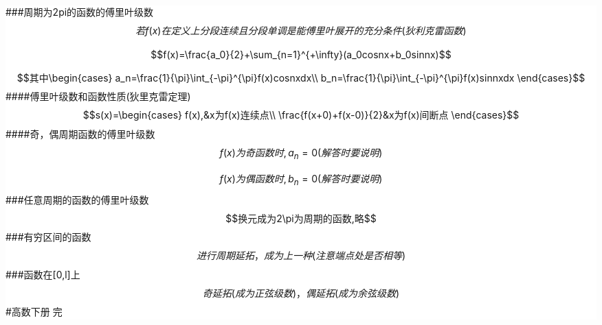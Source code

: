 ###周期为2pi的函数的傅里叶级数
$$若f(x)在定义上分段连续且分段单调是能傅里叶展开的充分条件(狄利克雷函数)$$

$$f(x)=\frac{a_0}{2}+\sum_{n=1}^{+\infty}(a_0cosnx+b_0sinnx)$$

$$其中\begin{cases}
    a_n=\frac{1}{\pi}\int_{-\pi}^{\pi}f(x)cosnxdx\\
    b_n=\frac{1}{\pi}\int_{-\pi}^{\pi}f(x)sinnxdx
\end{cases}$$
####傅里叶级数和函数性质(狄里克雷定理)
$$s(x)=\begin{cases}
f(x),&x为f(x)连续点\\
\frac{f(x+0)+f(x-0)}{2}&x为f(x)间断点
\end{cases}$$
####奇，偶周期函数的傅里叶级数
$$f(x)为奇函数时,a_n=0(解答时要说明)$$

$$f(x)为偶函数时,b_n=0(解答时要说明)$$
###任意周期的函数的傅里叶级数
$$换元成为2\pi为周期的函数,略$$
###有穷区间的函数
$$进行周期延拓，成为上一种(注意端点处是否相等)$$
###函数在[0,l]上
$$奇延拓(成为正弦级数)，偶延拓(成为余弦级数)$$
#高数下册 完

